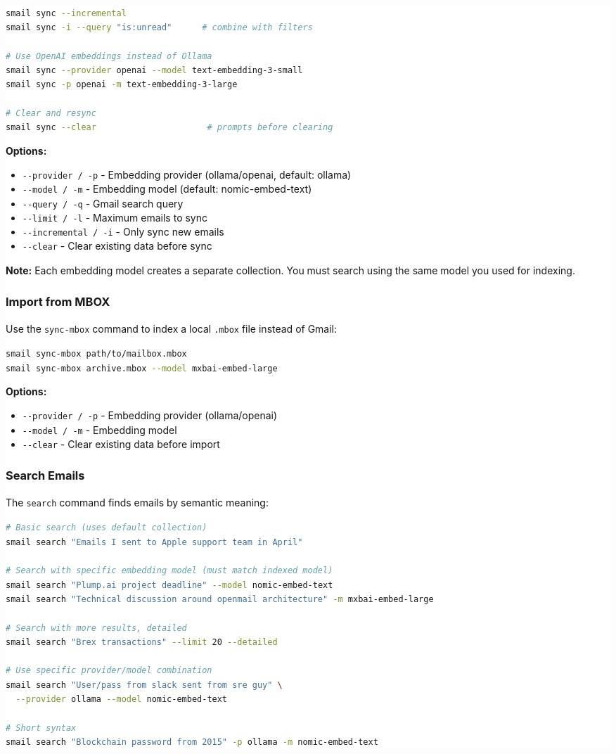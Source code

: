 ```bash
smail sync --incremental
smail sync -i --query "is:unread"      # combine with filters

# Use OpenAI embeddings instead of Ollama
smail sync --provider openai --model text-embedding-3-small
smail sync -p openai -m text-embedding-3-large

# Clear and resync
smail sync --clear                      # prompts before clearing
```

**Options:**
- `--provider / -p` - Embedding provider (ollama/openai, default: ollama)
- `--model / -m` - Embedding model (default: nomic-embed-text)
- `--query / -q` - Gmail search query
- `--limit / -l` - Maximum emails to sync
- `--incremental / -i` - Only sync new emails
- `--clear` - Clear existing data before sync

**Note:** Each embedding model creates a separate collection. You must search using the same model you used for indexing.

### Import from MBOX

Use the `sync-mbox` command to index a local `.mbox` file instead of Gmail:

```bash
smail sync-mbox path/to/mailbox.mbox
smail sync-mbox archive.mbox --model mxbai-embed-large
```

**Options:**
- `--provider / -p` - Embedding provider (ollama/openai)
- `--model / -m` - Embedding model
- `--clear` - Clear existing data before import

### Search Emails

The `search` command finds emails by semantic meaning:

```bash
# Basic search (uses default collection)
smail search "Emails I sent to Apple support team in April"

# Search with specific embedding model (must match indexed model)
smail search "Plump.ai project deadline" --model nomic-embed-text
smail search "Technical discussion around openmail architecture" -m mxbai-embed-large

# Search with more results, detailed
smail search "Brex transactions" --limit 20 --detailed

# Use specific provider/model combination
smail search "User/pass from slack sent from sre guy" \
  --provider ollama --model nomic-embed-text
  
# Short syntax
smail search "Blockchain password from 2015" -p ollama -m nomic-embed-text
```
